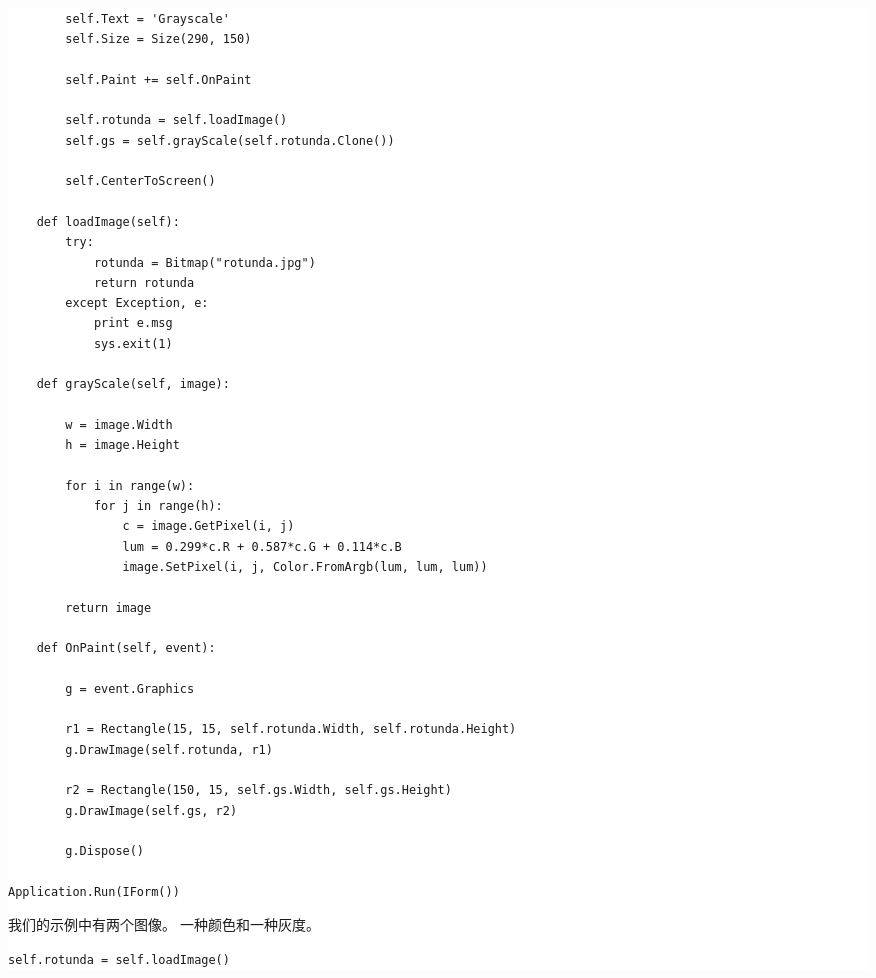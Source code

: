 ```
        self.Text = 'Grayscale'
        self.Size = Size(290, 150)

        self.Paint += self.OnPaint

        self.rotunda = self.loadImage()
        self.gs = self.grayScale(self.rotunda.Clone())

        self.CenterToScreen()

    def loadImage(self):
        try:
            rotunda = Bitmap("rotunda.jpg")
            return rotunda
        except Exception, e:
            print e.msg
            sys.exit(1)

    def grayScale(self, image):

        w = image.Width
        h = image.Height

        for i in range(w):
            for j in range(h):
                c = image.GetPixel(i, j)
                lum = 0.299*c.R + 0.587*c.G + 0.114*c.B
                image.SetPixel(i, j, Color.FromArgb(lum, lum, lum))

        return image

    def OnPaint(self, event):

        g = event.Graphics

        r1 = Rectangle(15, 15, self.rotunda.Width, self.rotunda.Height)
        g.DrawImage(self.rotunda, r1)

        r2 = Rectangle(150, 15, self.gs.Width, self.gs.Height)
        g.DrawImage(self.gs, r2)

        g.Dispose()

Application.Run(IForm())

```

我们的示例中有两个图像。 一种颜色和一种灰度。

```
self.rotunda = self.loadImage()

```
